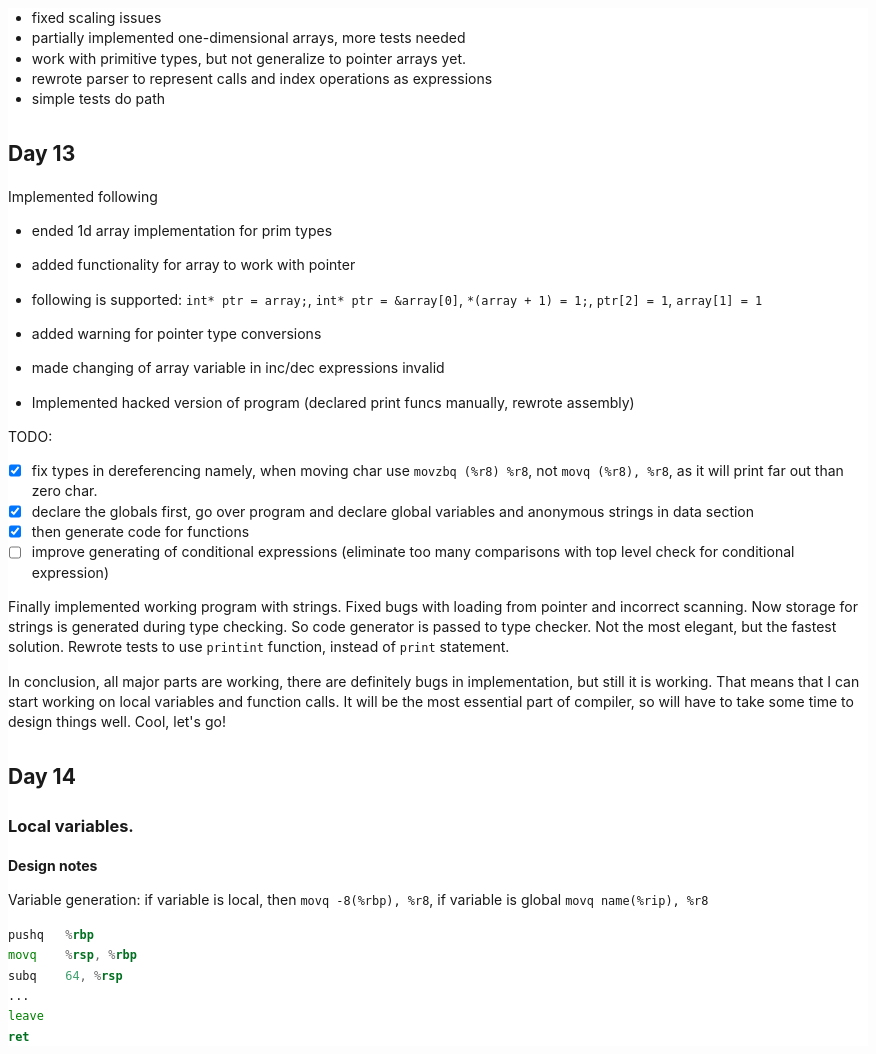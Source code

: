 - fixed scaling issues
- partially implemented one-dimensional arrays, more tests needed
- work with primitive types, but not generalize to pointer arrays yet.
- rewrote parser to represent calls and index operations as expressions
- simple tests do path

## Day 13

Implemented following

- ended 1d array implementation for prim types
- added functionality for array to work with pointer
- following is supported: `int* ptr = array;`, `int* ptr = &array[0]`,
  `*(array + 1) = 1;`, `ptr[2] = 1`, `array[1] = 1`
- added warning for pointer type conversions
- made changing of array variable in inc/dec expressions invalid

- Implemented hacked version of program (declared print funcs manually, rewrote assembly)

TODO:

- [x] fix types in dereferencing namely, when moving char use
  `movzbq (%r8) %r8`, not `movq (%r8), %r8`, as it will print
  far out than zero char.
- [x] declare the globals first, go over program and declare
  global variables and anonymous strings in data section
- [x] then generate code for functions
- [ ] improve generating of conditional expressions (eliminate too many comparisons
  with top level check for conditional expression)
 
Finally implemented working program with strings. Fixed bugs with loading from pointer
and incorrect scanning. Now storage for strings is generated during type checking.
So code generator is passed to type checker. Not the most elegant, but the fastest solution.
Rewrote tests to use `printint` function, instead of `print` statement.

In conclusion, all major parts are working, there are definitely bugs in implementation, but
still it is working. That means that I can start working on local variables and function calls.
It will be the most essential part of compiler, so will have to take some time to design things
well. Cool, let's go!

## Day 14

### Local variables.

**Design notes**

Variable generation:
if variable is local, then `movq -8(%rbp), %r8`, if variable
is global `movq name(%rip), %r8`

```asm
pushq   %rbp
movq    %rsp, %rbp
subq    64, %rsp
...
leave
ret
```
